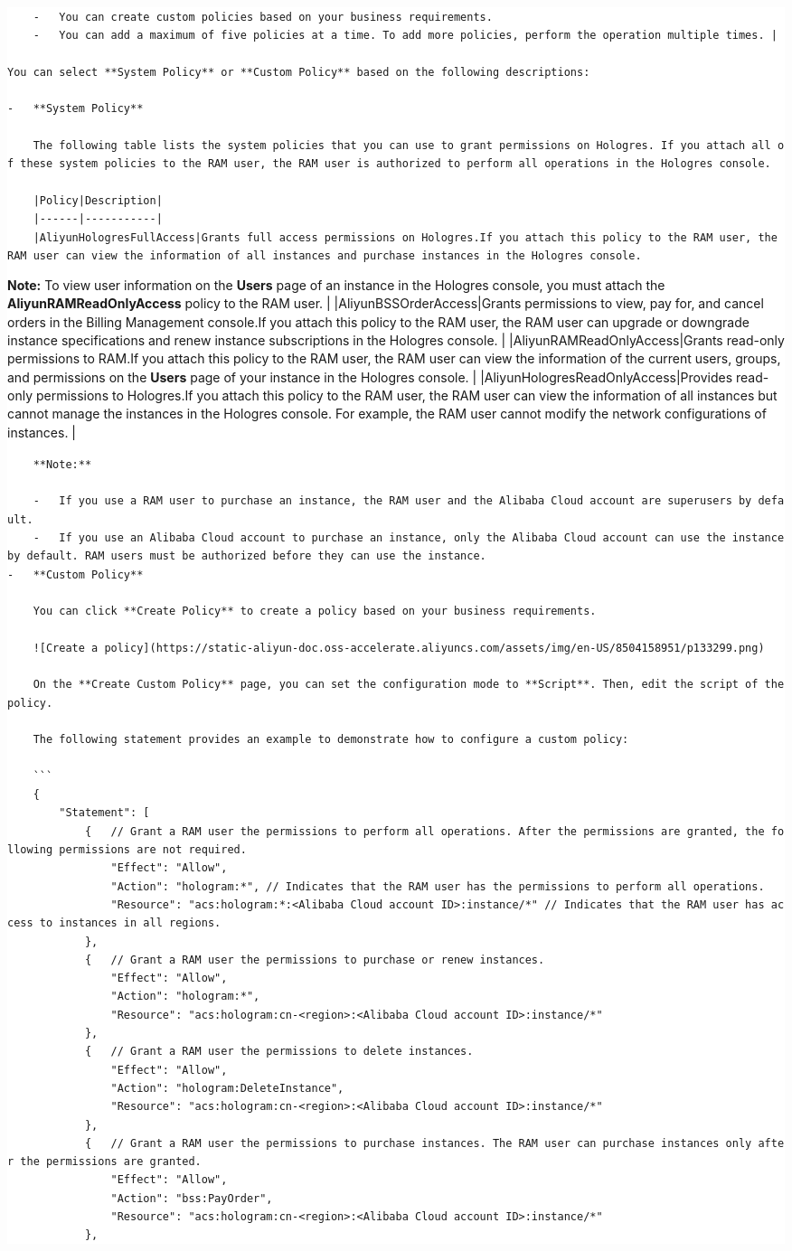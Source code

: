         -   You can create custom policies based on your business requirements.
        -   You can add a maximum of five policies at a time. To add more policies, perform the operation multiple times. |

    You can select **System Policy** or **Custom Policy** based on the following descriptions:

    -   **System Policy**

        The following table lists the system policies that you can use to grant permissions on Hologres. If you attach all of these system policies to the RAM user, the RAM user is authorized to perform all operations in the Hologres console.

        |Policy|Description|
        |------|-----------|
        |AliyunHologresFullAccess|Grants full access permissions on Hologres.If you attach this policy to the RAM user, the RAM user can view the information of all instances and purchase instances in the Hologres console.

**Note:** To view user information on the **Users** page of an instance in the Hologres console, you must attach the **AliyunRAMReadOnlyAccess** policy to the RAM user. |
        |AliyunBSSOrderAccess|Grants permissions to view, pay for, and cancel orders in the Billing Management console.If you attach this policy to the RAM user, the RAM user can upgrade or downgrade instance specifications and renew instance subscriptions in the Hologres console. |
        |AliyunRAMReadOnlyAccess|Grants read-only permissions to RAM.If you attach this policy to the RAM user, the RAM user can view the information of the current users, groups, and permissions on the **Users** page of your instance in the Hologres console. |
        |AliyunHologresReadOnlyAccess|Provides read-only permissions to Hologres.If you attach this policy to the RAM user, the RAM user can view the information of all instances but cannot manage the instances in the Hologres console. For example, the RAM user cannot modify the network configurations of instances. |

        **Note:**

        -   If you use a RAM user to purchase an instance, the RAM user and the Alibaba Cloud account are superusers by default.
        -   If you use an Alibaba Cloud account to purchase an instance, only the Alibaba Cloud account can use the instance by default. RAM users must be authorized before they can use the instance.
    -   **Custom Policy**

        You can click **Create Policy** to create a policy based on your business requirements.

        ![Create a policy](https://static-aliyun-doc.oss-accelerate.aliyuncs.com/assets/img/en-US/8504158951/p133299.png)

        On the **Create Custom Policy** page, you can set the configuration mode to **Script**. Then, edit the script of the policy.

        The following statement provides an example to demonstrate how to configure a custom policy:

        ```
        {
            "Statement": [
                {   // Grant a RAM user the permissions to perform all operations. After the permissions are granted, the following permissions are not required.
                    "Effect": "Allow",
                    "Action": "hologram:*", // Indicates that the RAM user has the permissions to perform all operations.
                    "Resource": "acs:hologram:*:<Alibaba Cloud account ID>:instance/*" // Indicates that the RAM user has access to instances in all regions.
                },
                {   // Grant a RAM user the permissions to purchase or renew instances.
                    "Effect": "Allow",
                    "Action": "hologram:*",
                    "Resource": "acs:hologram:cn-<region>:<Alibaba Cloud account ID>:instance/*"
                },
                {   // Grant a RAM user the permissions to delete instances.
                    "Effect": "Allow",
                    "Action": "hologram:DeleteInstance",
                    "Resource": "acs:hologram:cn-<region>:<Alibaba Cloud account ID>:instance/*"
                },
                {   // Grant a RAM user the permissions to purchase instances. The RAM user can purchase instances only after the permissions are granted.
                    "Effect": "Allow",
                    "Action": "bss:PayOrder",
                    "Resource": "acs:hologram:cn-<region>:<Alibaba Cloud account ID>:instance/*"
                },